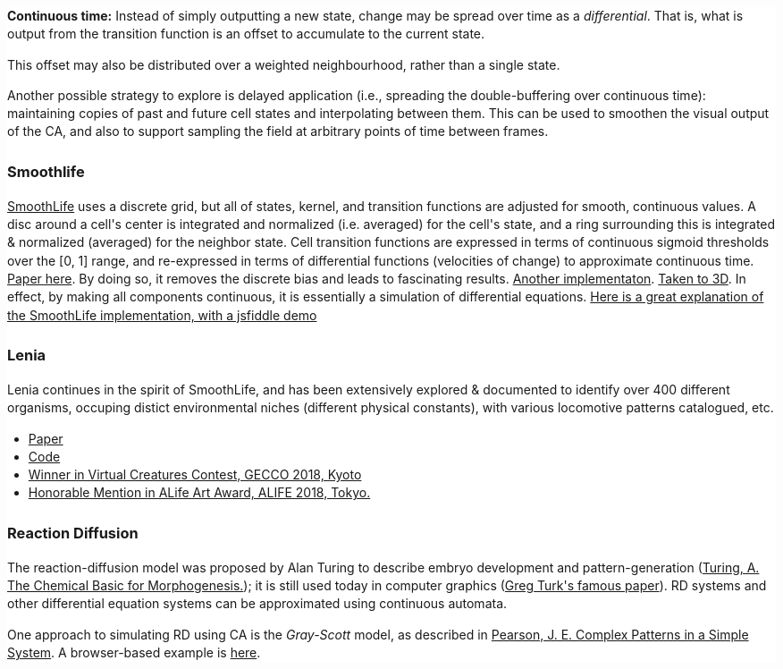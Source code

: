 **Continuous time:** Instead of simply outputting a new state, change may be spread over time as a *differential*. That is, what is output from the transition function is an offset to accumulate to the current state. 

This offset may also be distributed over a weighted neighbourhood, rather than a single state. 

Another possible strategy to explore is delayed application (i.e., spreading the double-buffering over continuous time): maintaining copies of past and future cell states and interpolating between them. This can be used to smoothen the visual output of the CA, and also to support sampling the field at arbitrary points of time between frames.

### Smoothlife

<iframe width="640" height="360" src="https://www.youtube.com/embed/ISQChKRH4NI?list=PL69EDA11384365494" frameborder="0" allowfullscreen></iframe> 

[SmoothLife](http://www.youtube.com/playlist?list=PL69EDA11384365494) uses a discrete grid, but all of states, kernel, and transition functions are adjusted for smooth, continuous values. A disc around a cell's center is integrated and normalized (i.e. averaged) for the cell's state, and a ring surrounding this is integrated & normalized (averaged) for the neighbor state. Cell transition functions are expressed in terms of continuous sigmoid thresholds over the [0, 1] range, and re-expressed in terms of differential functions (velocities of change) to approximate continuous time. [Paper here](http://arxiv.org/pdf/1111.1567v2.pdf). By doing so, it removes the discrete bias and leads to fascinating results. [Another implementaton](http://www.youtube.com/watch?v=l7t8LtdBAV8). [Taken to 3D](http://www.youtube.com/watch?v=zA857JdUn9o&list=PL69EDA11384365494&index=46). In effect, by making all components continuous, it is essentially a simulation of differential equations. [Here is a great explanation of the SmoothLife implementation, with a jsfiddle demo](http://0fps.net/2012/11/19/conways-game-of-life-for-curved-surfaces-part-1/)

### Lenia

Lenia continues in the spirit of SmoothLife, and has been extensively explored & documented to identify over 400 different organisms, occuping distict environmental niches (different physical constants), with various locomotive patterns catalogued, etc.

<iframe src="https://player.vimeo.com/video/277328815" width="640" height="360" frameborder="0" webkitallowfullscreen mozallowfullscreen allowfullscreen></iframe>

- [Paper](https://arxiv.org/abs/1812.05433)
- [Code](https://github.com/Chakazul/Lenia)
- [Winner in Virtual Creatures Contest, GECCO 2018, Kyoto](https://virtualcreatures.github.io/)
- [Honorable Mention in ALife Art Award, ALIFE 2018, Tokyo.](http://artaward2018.alifelab.org/)

### Reaction Diffusion

The reaction-diffusion model was proposed by Alan Turing to describe embryo development and pattern-generation ([Turing, A. The Chemical Basic for Morphogenesis.](http://www.dna.caltech.edu/courses/cs191/paperscs191/turing.pdf)); it is still used today in computer graphics ([Greg Turk's famous paper](http://www.cc.gatech.edu/~turk/my_papers/reaction_diffusion.pdf)). RD systems and other differential equation systems can be approximated using continuous automata.

<iframe width="480" height="360" src="https://www.youtube.com/embed/8dTmUr5qKvI?rel=0" frameborder="0" allowfullscreen></iframe>

One approach to simulating RD using CA is the *Gray-Scott* model, as described in [Pearson, J. E. Complex Patterns in a Simple System](http://arxiv.org/pdf/patt-sol/9304003.pdf). A browser-based example is [here](https://pmneila.github.io/jsexp/grayscott/).

